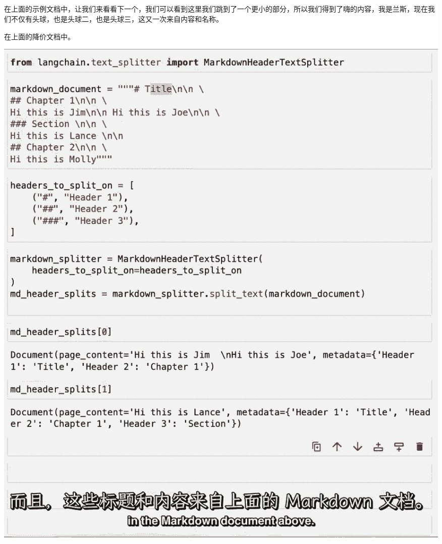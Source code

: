 在上面的示例文档中，让我们来看看下一个，我们可以看到这里我们跳到了一个更小的部分，所以我们得到了嗨的内容，我是兰斯，现在我们不仅有头球，也是头球二，也是头球三，这又一次来自内容和名称。

在上面的降价文档中。

![](img/ebe398bb25bacc9df35d89337a0c9403_113.png)
